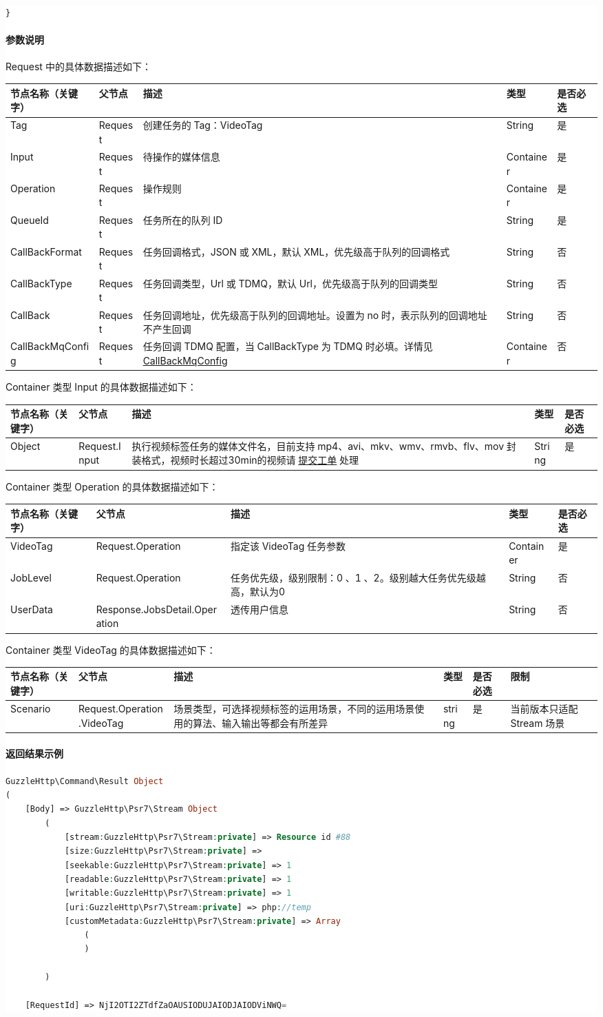 ```php
}
```

#### 参数说明

Request 中的具体数据描述如下：

| 节点名称（关键字） | 父节点  | 描述                                                         | 类型      | 是否必选 |
| :----------------- | :------ | :----------------------------------------------------------- | :-------- | :------- |
| Tag                | Request | 创建任务的 Tag：VideoTag                                     | String    | 是       |
| Input              | Request | 待操作的媒体信息                                             | Container | 是       |
| Operation          | Request | 操作规则                                                     | Container | 是       |
| QueueId            | Request | 任务所在的队列 ID                                            | String    | 是       |
| CallBackFormat     | Request | 任务回调格式，JSON 或 XML，默认 XML，优先级高于队列的回调格式 | String    | 否       |
| CallBackType       | Request | 任务回调类型，Url 或 TDMQ，默认 Url，优先级高于队列的回调类型 | String    | 否       |
| CallBack           | Request | 任务回调地址，优先级高于队列的回调地址。设置为 no 时，表示队列的回调地址不产生回调 | String    | 否       |
| CallBackMqConfig   | Request | 任务回调 TDMQ 配置，当 CallBackType 为 TDMQ 时必填。详情见 [CallBackMqConfig](https://intl.cloud.tencent.com/document/product/1045/49945) | Container | 否       |

Container 类型 Input 的具体数据描述如下：

| 节点名称（关键字） | 父节点        | 描述                                                         | 类型   | 是否必选 |
| :----------------- | :------------ | :----------------------------------------------------------- | :----- | :------- |
| Object             | Request.Input | 执行视频标签任务的媒体文件名，目前支持 mp4、avi、mkv、wmv、rmvb、flv、mov 封装格式，视频时长超过30min的视频请 [提交工单](https://console.cloud.tencent.com/workorder/category) 处理 | String | 是       |


Container 类型 Operation 的具体数据描述如下：

| 节点名称（关键字） | 父节点                        | 描述                                                         | 类型      | 是否必选 |
| :----------------- | :---------------------------- | :----------------------------------------------------------- | :-------- | :------- |
| VideoTag           | Request.Operation             | 指定该 VideoTag 任务参数                                     | Container | 是       |
| JobLevel           | Request.Operation             | 任务优先级，级别限制：0 、1 、2。级别越大任务优先级越高，默认为0 | String    | 否       |
| UserData           | Response.JobsDetail.Operation | 透传用户信息                                                 | String    | 否       |

Container 类型 VideoTag 的具体数据描述如下：

| 节点名称（关键字） | 父节点                     | 描述                                                         | 类型   | 是否必选 | 限制                       |
| :----------------- | :------------------------- | :----------------------------------------------------------- | :----- | :------- | :------------------------- |
| Scenario           | Request.Operation.VideoTag | 场景类型，可选择视频标签的运用场景，不同的运用场景使用的算法、输入输出等都会有所差异 | string | 是       | 当前版本只适配 Stream 场景 |

#### 返回结果示例

```php
GuzzleHttp\Command\Result Object
(
    [Body] => GuzzleHttp\Psr7\Stream Object
        (
            [stream:GuzzleHttp\Psr7\Stream:private] => Resource id #88
            [size:GuzzleHttp\Psr7\Stream:private] => 
            [seekable:GuzzleHttp\Psr7\Stream:private] => 1
            [readable:GuzzleHttp\Psr7\Stream:private] => 1
            [writable:GuzzleHttp\Psr7\Stream:private] => 1
            [uri:GuzzleHttp\Psr7\Stream:private] => php://temp
            [customMetadata:GuzzleHttp\Psr7\Stream:private] => Array
                (
                )

        )

    [RequestId] => NjI2OTI2ZTdfZaOAUSIODUJAIODJAIODViNWQ=
```